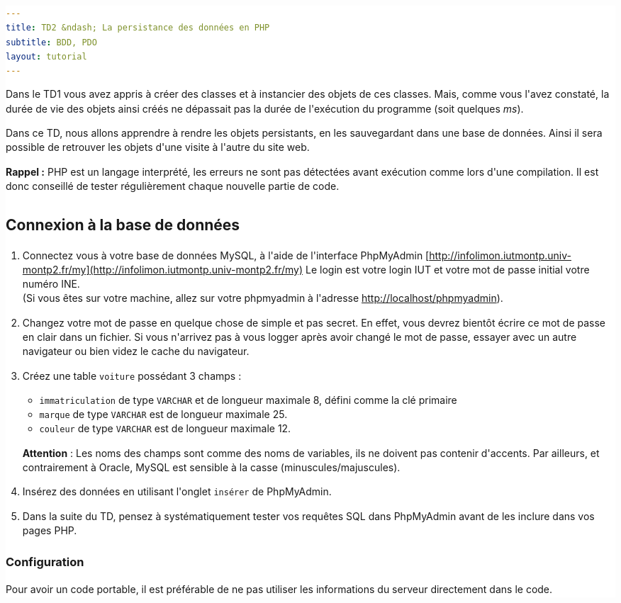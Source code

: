 ```yaml
---
title: TD2 &ndash; La persistance des données en PHP
subtitle: BDD, PDO
layout: tutorial
---
```



Dans le TD1 vous avez appris à créer des classes et à instancier des objets de
ces classes.  Mais, comme vous l'avez constaté, la durée de vie des objets ainsi
créés ne dépassait pas la durée de l'exécution du programme (soit quelques *ms*).

Dans ce TD, nous allons apprendre à rendre les objets persistants, en les
sauvegardant dans une base de données. Ainsi il sera possible de retrouver les
objets d'une visite à l'autre du site web.

**Rappel :** PHP est un langage interprété, les erreurs ne sont pas détectées
avant exécution comme lors d'une compilation.  Il est donc conseillé de tester 
régulièrement chaque nouvelle partie de code.


## Connexion à la base de données

1. Connectez vous à votre base de données MySQL, à l'aide de l'interface PhpMyAdmin
[http://infolimon.iutmontp.univ-montp2.fr/my](http://infolimon.iutmontp.univ-montp2.fr/my)
Le login est votre login IUT et votre mot de passe initial votre numéro  INE.  
(Si vous êtes sur votre machine, allez sur votre phpmyadmin à l'adresse
[http://localhost/phpmyadmin](http://localhost/phpmyadmin)).

2. Changez votre mot de passe en quelque chose de simple et pas secret. En
   effet, vous devrez bientôt écrire ce mot de passe en clair dans un fichier.
   Si vous n'arrivez pas à vous logger après avoir changé le mot de passe, essayer avec 
   un autre navigateur ou bien videz le cache du navigateur. 

2. Créez une table `voiture` possédant 3 champs :

   * `immatriculation` de type `VARCHAR` et de longueur maximale 8, défini comme la
     clé primaire
   * `marque` de type `VARCHAR` est de longueur maximale 25.
   * `couleur` de type `VARCHAR` est de longueur maximale 12.
   
   **Attention** : Les noms des champs sont comme des noms de variables,
   ils ne doivent pas contenir d'accents. Par ailleurs, et contrairement à Oracle, MySQL est sensible à la casse (minuscules/majuscules). 
   
3. Insérez des données en utilisant l'onglet `insérer` de PhpMyAdmin.

4. Dans la suite du TD, pensez à systématiquement tester vos requêtes SQL dans PhpMyAdmin avant de les inclure dans vos pages PHP. 

### Configuration

Pour avoir un code portable, il est préférable de ne pas utiliser les
informations du serveur directement dans le code.
